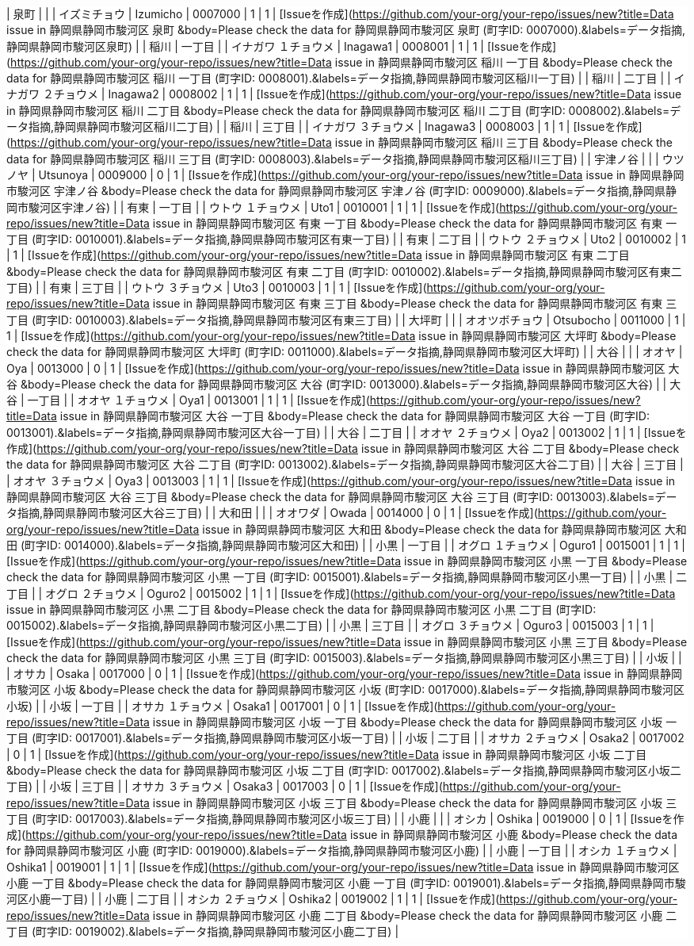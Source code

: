 | 泉町 |  |  | イズミチョウ   | Izumicho | 0007000 | 1 | 1 | [Issueを作成](https://github.com/your-org/your-repo/issues/new?title=Data issue in 静岡県静岡市駿河区 泉町  &body=Please check the data for 静岡県静岡市駿河区 泉町   (町字ID: 0007000).&labels=データ指摘,静岡県静岡市駿河区泉町) |
| 稲川 | 一丁目 |  | イナガワ １チョウメ  | Inagawa1 | 0008001 | 1 | 1 | [Issueを作成](https://github.com/your-org/your-repo/issues/new?title=Data issue in 静岡県静岡市駿河区 稲川 一丁目 &body=Please check the data for 静岡県静岡市駿河区 稲川 一丁目  (町字ID: 0008001).&labels=データ指摘,静岡県静岡市駿河区稲川一丁目) |
| 稲川 | 二丁目 |  | イナガワ ２チョウメ  | Inagawa2 | 0008002 | 1 | 1 | [Issueを作成](https://github.com/your-org/your-repo/issues/new?title=Data issue in 静岡県静岡市駿河区 稲川 二丁目 &body=Please check the data for 静岡県静岡市駿河区 稲川 二丁目  (町字ID: 0008002).&labels=データ指摘,静岡県静岡市駿河区稲川二丁目) |
| 稲川 | 三丁目 |  | イナガワ ３チョウメ  | Inagawa3 | 0008003 | 1 | 1 | [Issueを作成](https://github.com/your-org/your-repo/issues/new?title=Data issue in 静岡県静岡市駿河区 稲川 三丁目 &body=Please check the data for 静岡県静岡市駿河区 稲川 三丁目  (町字ID: 0008003).&labels=データ指摘,静岡県静岡市駿河区稲川三丁目) |
| 宇津ノ谷 |  |  | ウツノヤ   | Utsunoya | 0009000 | 0 | 1 | [Issueを作成](https://github.com/your-org/your-repo/issues/new?title=Data issue in 静岡県静岡市駿河区 宇津ノ谷  &body=Please check the data for 静岡県静岡市駿河区 宇津ノ谷   (町字ID: 0009000).&labels=データ指摘,静岡県静岡市駿河区宇津ノ谷) |
| 有東 | 一丁目 |  | ウトウ １チョウメ  | Uto1 | 0010001 | 1 | 1 | [Issueを作成](https://github.com/your-org/your-repo/issues/new?title=Data issue in 静岡県静岡市駿河区 有東 一丁目 &body=Please check the data for 静岡県静岡市駿河区 有東 一丁目  (町字ID: 0010001).&labels=データ指摘,静岡県静岡市駿河区有東一丁目) |
| 有東 | 二丁目 |  | ウトウ ２チョウメ  | Uto2 | 0010002 | 1 | 1 | [Issueを作成](https://github.com/your-org/your-repo/issues/new?title=Data issue in 静岡県静岡市駿河区 有東 二丁目 &body=Please check the data for 静岡県静岡市駿河区 有東 二丁目  (町字ID: 0010002).&labels=データ指摘,静岡県静岡市駿河区有東二丁目) |
| 有東 | 三丁目 |  | ウトウ ３チョウメ  | Uto3 | 0010003 | 1 | 1 | [Issueを作成](https://github.com/your-org/your-repo/issues/new?title=Data issue in 静岡県静岡市駿河区 有東 三丁目 &body=Please check the data for 静岡県静岡市駿河区 有東 三丁目  (町字ID: 0010003).&labels=データ指摘,静岡県静岡市駿河区有東三丁目) |
| 大坪町 |  |  | オオツボチョウ   | Otsubocho | 0011000 | 1 | 1 | [Issueを作成](https://github.com/your-org/your-repo/issues/new?title=Data issue in 静岡県静岡市駿河区 大坪町  &body=Please check the data for 静岡県静岡市駿河区 大坪町   (町字ID: 0011000).&labels=データ指摘,静岡県静岡市駿河区大坪町) |
| 大谷 |  |  | オオヤ   | Oya | 0013000 | 0 | 1 | [Issueを作成](https://github.com/your-org/your-repo/issues/new?title=Data issue in 静岡県静岡市駿河区 大谷  &body=Please check the data for 静岡県静岡市駿河区 大谷   (町字ID: 0013000).&labels=データ指摘,静岡県静岡市駿河区大谷) |
| 大谷 | 一丁目 |  | オオヤ １チョウメ  | Oya1 | 0013001 | 1 | 1 | [Issueを作成](https://github.com/your-org/your-repo/issues/new?title=Data issue in 静岡県静岡市駿河区 大谷 一丁目 &body=Please check the data for 静岡県静岡市駿河区 大谷 一丁目  (町字ID: 0013001).&labels=データ指摘,静岡県静岡市駿河区大谷一丁目) |
| 大谷 | 二丁目 |  | オオヤ ２チョウメ  | Oya2 | 0013002 | 1 | 1 | [Issueを作成](https://github.com/your-org/your-repo/issues/new?title=Data issue in 静岡県静岡市駿河区 大谷 二丁目 &body=Please check the data for 静岡県静岡市駿河区 大谷 二丁目  (町字ID: 0013002).&labels=データ指摘,静岡県静岡市駿河区大谷二丁目) |
| 大谷 | 三丁目 |  | オオヤ ３チョウメ  | Oya3 | 0013003 | 1 | 1 | [Issueを作成](https://github.com/your-org/your-repo/issues/new?title=Data issue in 静岡県静岡市駿河区 大谷 三丁目 &body=Please check the data for 静岡県静岡市駿河区 大谷 三丁目  (町字ID: 0013003).&labels=データ指摘,静岡県静岡市駿河区大谷三丁目) |
| 大和田 |  |  | オオワダ   | Owada | 0014000 | 0 | 1 | [Issueを作成](https://github.com/your-org/your-repo/issues/new?title=Data issue in 静岡県静岡市駿河区 大和田  &body=Please check the data for 静岡県静岡市駿河区 大和田   (町字ID: 0014000).&labels=データ指摘,静岡県静岡市駿河区大和田) |
| 小黒 | 一丁目 |  | オグロ １チョウメ  | Oguro1 | 0015001 | 1 | 1 | [Issueを作成](https://github.com/your-org/your-repo/issues/new?title=Data issue in 静岡県静岡市駿河区 小黒 一丁目 &body=Please check the data for 静岡県静岡市駿河区 小黒 一丁目  (町字ID: 0015001).&labels=データ指摘,静岡県静岡市駿河区小黒一丁目) |
| 小黒 | 二丁目 |  | オグロ ２チョウメ  | Oguro2 | 0015002 | 1 | 1 | [Issueを作成](https://github.com/your-org/your-repo/issues/new?title=Data issue in 静岡県静岡市駿河区 小黒 二丁目 &body=Please check the data for 静岡県静岡市駿河区 小黒 二丁目  (町字ID: 0015002).&labels=データ指摘,静岡県静岡市駿河区小黒二丁目) |
| 小黒 | 三丁目 |  | オグロ ３チョウメ  | Oguro3 | 0015003 | 1 | 1 | [Issueを作成](https://github.com/your-org/your-repo/issues/new?title=Data issue in 静岡県静岡市駿河区 小黒 三丁目 &body=Please check the data for 静岡県静岡市駿河区 小黒 三丁目  (町字ID: 0015003).&labels=データ指摘,静岡県静岡市駿河区小黒三丁目) |
| 小坂 |  |  | オサカ   | Osaka | 0017000 | 0 | 1 | [Issueを作成](https://github.com/your-org/your-repo/issues/new?title=Data issue in 静岡県静岡市駿河区 小坂  &body=Please check the data for 静岡県静岡市駿河区 小坂   (町字ID: 0017000).&labels=データ指摘,静岡県静岡市駿河区小坂) |
| 小坂 | 一丁目 |  | オサカ １チョウメ  | Osaka1 | 0017001 | 0 | 1 | [Issueを作成](https://github.com/your-org/your-repo/issues/new?title=Data issue in 静岡県静岡市駿河区 小坂 一丁目 &body=Please check the data for 静岡県静岡市駿河区 小坂 一丁目  (町字ID: 0017001).&labels=データ指摘,静岡県静岡市駿河区小坂一丁目) |
| 小坂 | 二丁目 |  | オサカ ２チョウメ  | Osaka2 | 0017002 | 0 | 1 | [Issueを作成](https://github.com/your-org/your-repo/issues/new?title=Data issue in 静岡県静岡市駿河区 小坂 二丁目 &body=Please check the data for 静岡県静岡市駿河区 小坂 二丁目  (町字ID: 0017002).&labels=データ指摘,静岡県静岡市駿河区小坂二丁目) |
| 小坂 | 三丁目 |  | オサカ ３チョウメ  | Osaka3 | 0017003 | 0 | 1 | [Issueを作成](https://github.com/your-org/your-repo/issues/new?title=Data issue in 静岡県静岡市駿河区 小坂 三丁目 &body=Please check the data for 静岡県静岡市駿河区 小坂 三丁目  (町字ID: 0017003).&labels=データ指摘,静岡県静岡市駿河区小坂三丁目) |
| 小鹿 |  |  | オシカ   | Oshika | 0019000 | 0 | 1 | [Issueを作成](https://github.com/your-org/your-repo/issues/new?title=Data issue in 静岡県静岡市駿河区 小鹿  &body=Please check the data for 静岡県静岡市駿河区 小鹿   (町字ID: 0019000).&labels=データ指摘,静岡県静岡市駿河区小鹿) |
| 小鹿 | 一丁目 |  | オシカ １チョウメ  | Oshika1 | 0019001 | 1 | 1 | [Issueを作成](https://github.com/your-org/your-repo/issues/new?title=Data issue in 静岡県静岡市駿河区 小鹿 一丁目 &body=Please check the data for 静岡県静岡市駿河区 小鹿 一丁目  (町字ID: 0019001).&labels=データ指摘,静岡県静岡市駿河区小鹿一丁目) |
| 小鹿 | 二丁目 |  | オシカ ２チョウメ  | Oshika2 | 0019002 | 1 | 1 | [Issueを作成](https://github.com/your-org/your-repo/issues/new?title=Data issue in 静岡県静岡市駿河区 小鹿 二丁目 &body=Please check the data for 静岡県静岡市駿河区 小鹿 二丁目  (町字ID: 0019002).&labels=データ指摘,静岡県静岡市駿河区小鹿二丁目) |
